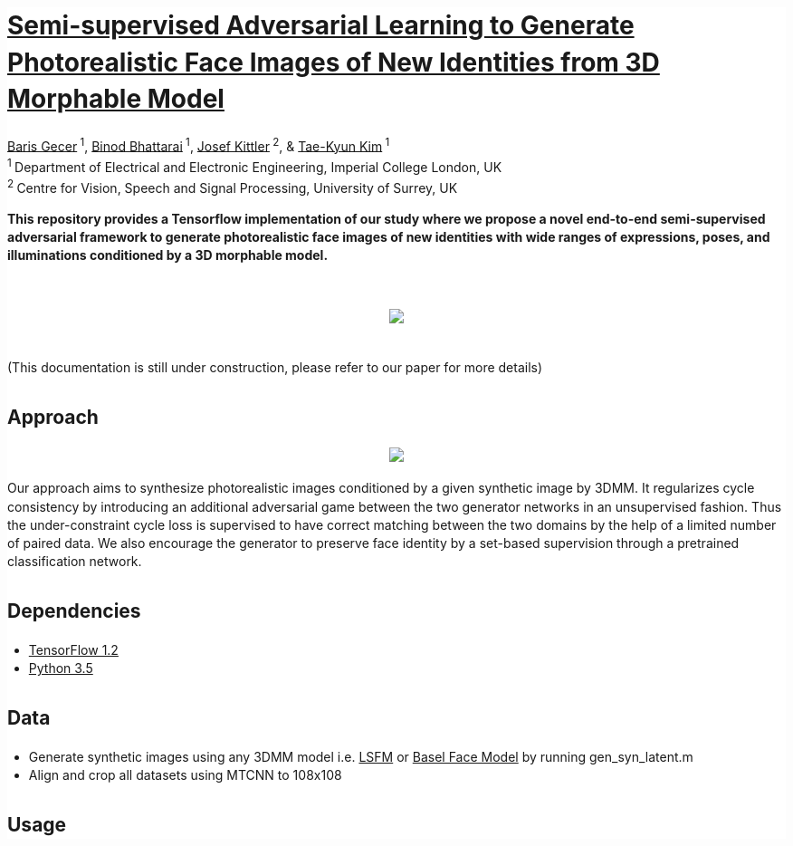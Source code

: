 # [Semi-supervised Adversarial Learning to Generate Photorealistic Face Images of New Identities from 3D Morphable Model](http://openaccess.thecvf.com/content_ECCV_2018/papers/Baris_Gecer_Semi-supervised_Adversarial_Learning_ECCV_2018_paper.pdf)

 [Baris Gecer](http://barisgecer.github.io)<sup> 1</sup>, [Binod Bhattarai](https://sites.google.com/view/bbinod)<sup> 1</sup>, [Josef Kittler](https://www.surrey.ac.uk/people/josef-kittler)<sup> 2</sup>, & [Tae-Kyun Kim](https://www.imperial.ac.uk/people/tk.kim)<sup> 1</sup>
 <br/>
 <sup>1 </sup>Department of Electrical and Electronic Engineering, Imperial College London, UK
 <br/>
 <sup>2 </sup>Centre for Vision, Speech and Signal Processing, University of Surrey, UK

**This repository provides a Tensorflow implementation of our study where we propose a novel end-to-end semi-supervised adversarial framework to generate photorealistic face images of new identities with wide ranges of expressions, poses, and illuminations conditioned by a 3D morphable model.**

<br/>

<p align="center"><img width="100%" src="figures/images/randomsample.png" /></p>


<br/>
(This documentation is still under construction, please refer to our paper for more details)
<br/>

## Approach

<p align="center"><img width="100%" src="figures/images/overview.png" /></p>
Our approach aims to synthesize photorealistic images conditioned by a given synthetic image by 3DMM. It regularizes cycle consistency by introducing an additional adversarial game between the two generator networks in an unsupervised fashion. Thus the under-constraint cycle loss is supervised to have correct matching between the two domains by the help of a limited number of paired data. We also encourage the generator to preserve face identity by a set-based supervision through a pretrained classification network.

<br/>

## Dependencies
* [TensorFlow 1.2](https://www.tensorflow.org/)
* [Python 3.5](https://www.continuum.io/downloads)

## Data

* Generate synthetic images using any 3DMM model i.e. [LSFM](https://xip.uclb.com/i/healthcare_tools/LSFM.html) or [Basel Face Model](https://faces.cs.unibas.ch/bfm/) by running gen_syn_latent.m
* Align and crop all datasets using MTCNN to 108x108

## Usage
